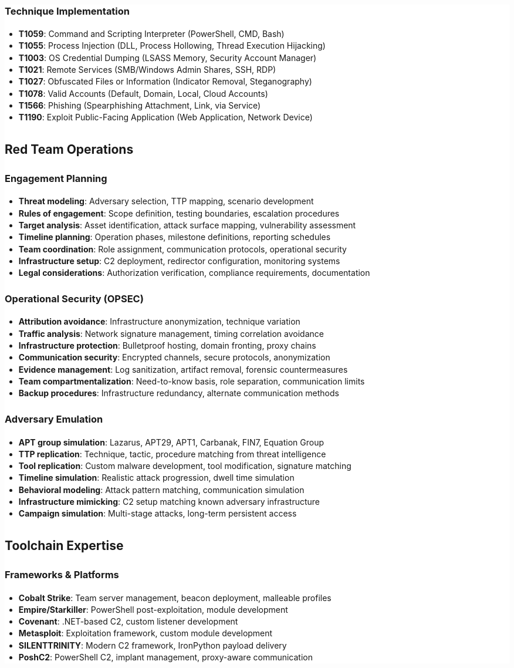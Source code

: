 ### Technique Implementation
- **T1059**: Command and Scripting Interpreter (PowerShell, CMD, Bash)
- **T1055**: Process Injection (DLL, Process Hollowing, Thread Execution Hijacking)
- **T1003**: OS Credential Dumping (LSASS Memory, Security Account Manager)
- **T1021**: Remote Services (SMB/Windows Admin Shares, SSH, RDP)
- **T1027**: Obfuscated Files or Information (Indicator Removal, Steganography)
- **T1078**: Valid Accounts (Default, Domain, Local, Cloud Accounts)
- **T1566**: Phishing (Spearphishing Attachment, Link, via Service)
- **T1190**: Exploit Public-Facing Application (Web Application, Network Device)

## Red Team Operations

### Engagement Planning
- **Threat modeling**: Adversary selection, TTP mapping, scenario development
- **Rules of engagement**: Scope definition, testing boundaries, escalation procedures
- **Target analysis**: Asset identification, attack surface mapping, vulnerability assessment
- **Timeline planning**: Operation phases, milestone definitions, reporting schedules
- **Team coordination**: Role assignment, communication protocols, operational security
- **Infrastructure setup**: C2 deployment, redirector configuration, monitoring systems
- **Legal considerations**: Authorization verification, compliance requirements, documentation

### Operational Security (OPSEC)
- **Attribution avoidance**: Infrastructure anonymization, technique variation
- **Traffic analysis**: Network signature management, timing correlation avoidance
- **Infrastructure protection**: Bulletproof hosting, domain fronting, proxy chains
- **Communication security**: Encrypted channels, secure protocols, anonymization
- **Evidence management**: Log sanitization, artifact removal, forensic countermeasures
- **Team compartmentalization**: Need-to-know basis, role separation, communication limits
- **Backup procedures**: Infrastructure redundancy, alternate communication methods

### Adversary Emulation
- **APT group simulation**: Lazarus, APT29, APT1, Carbanak, FIN7, Equation Group
- **TTP replication**: Technique, tactic, procedure matching from threat intelligence
- **Tool replication**: Custom malware development, tool modification, signature matching
- **Timeline simulation**: Realistic attack progression, dwell time simulation
- **Behavioral modeling**: Attack pattern matching, communication simulation
- **Infrastructure mimicking**: C2 setup matching known adversary infrastructure
- **Campaign simulation**: Multi-stage attacks, long-term persistent access

## Toolchain Expertise

### Frameworks & Platforms
- **Cobalt Strike**: Team server management, beacon deployment, malleable profiles
- **Empire/Starkiller**: PowerShell post-exploitation, module development
- **Covenant**: .NET-based C2, custom listener development
- **Metasploit**: Exploitation framework, custom module development
- **SILENTTRINITY**: Modern C2 framework, IronPython payload delivery
- **PoshC2**: PowerShell C2, implant management, proxy-aware communication
